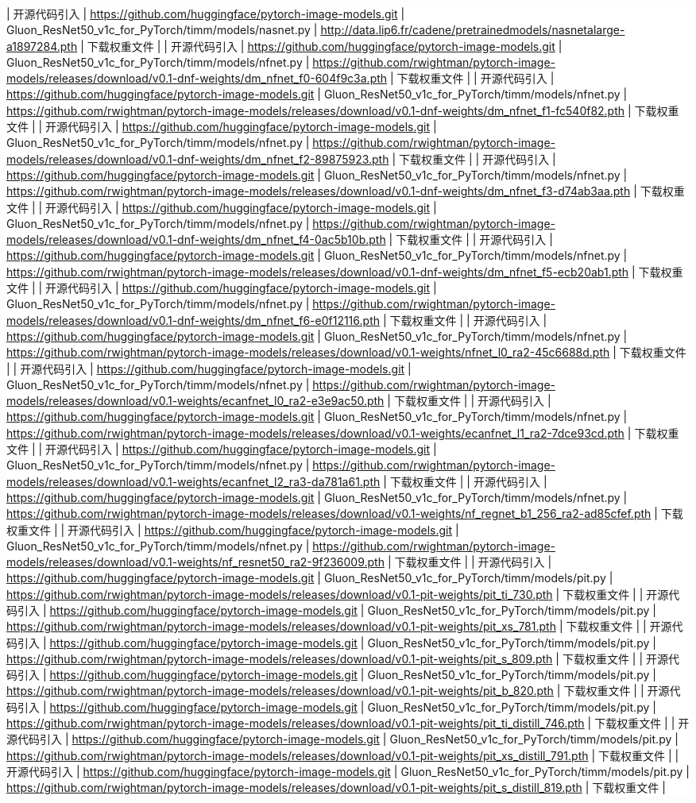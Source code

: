| 开源代码引入 | https://github.com/huggingface/pytorch-image-models.git | Gluon_ResNet50_v1c_for_PyTorch/timm/models/nasnet.py                    | http://data.lip6.fr/cadene/pretrainedmodels/nasnetalarge-a1897284.pth                                                            | 下载权重文件 |
| 开源代码引入 | https://github.com/huggingface/pytorch-image-models.git | Gluon_ResNet50_v1c_for_PyTorch/timm/models/nfnet.py                     | https://github.com/rwightman/pytorch-image-models/releases/download/v0.1-dnf-weights/dm_nfnet_f0-604f9c3a.pth                    | 下载权重文件 |
| 开源代码引入 | https://github.com/huggingface/pytorch-image-models.git | Gluon_ResNet50_v1c_for_PyTorch/timm/models/nfnet.py                     | https://github.com/rwightman/pytorch-image-models/releases/download/v0.1-dnf-weights/dm_nfnet_f1-fc540f82.pth                    | 下载权重文件 |
| 开源代码引入 | https://github.com/huggingface/pytorch-image-models.git | Gluon_ResNet50_v1c_for_PyTorch/timm/models/nfnet.py                     | https://github.com/rwightman/pytorch-image-models/releases/download/v0.1-dnf-weights/dm_nfnet_f2-89875923.pth                    | 下载权重文件 |
| 开源代码引入 | https://github.com/huggingface/pytorch-image-models.git | Gluon_ResNet50_v1c_for_PyTorch/timm/models/nfnet.py                     | https://github.com/rwightman/pytorch-image-models/releases/download/v0.1-dnf-weights/dm_nfnet_f3-d74ab3aa.pth                    | 下载权重文件 |
| 开源代码引入 | https://github.com/huggingface/pytorch-image-models.git | Gluon_ResNet50_v1c_for_PyTorch/timm/models/nfnet.py                     | https://github.com/rwightman/pytorch-image-models/releases/download/v0.1-dnf-weights/dm_nfnet_f4-0ac5b10b.pth                    | 下载权重文件 |
| 开源代码引入 | https://github.com/huggingface/pytorch-image-models.git | Gluon_ResNet50_v1c_for_PyTorch/timm/models/nfnet.py                     | https://github.com/rwightman/pytorch-image-models/releases/download/v0.1-dnf-weights/dm_nfnet_f5-ecb20ab1.pth                    | 下载权重文件 |
| 开源代码引入 | https://github.com/huggingface/pytorch-image-models.git | Gluon_ResNet50_v1c_for_PyTorch/timm/models/nfnet.py                     | https://github.com/rwightman/pytorch-image-models/releases/download/v0.1-dnf-weights/dm_nfnet_f6-e0f12116.pth                    | 下载权重文件 |
| 开源代码引入 | https://github.com/huggingface/pytorch-image-models.git | Gluon_ResNet50_v1c_for_PyTorch/timm/models/nfnet.py                     | https://github.com/rwightman/pytorch-image-models/releases/download/v0.1-weights/nfnet_l0_ra2-45c6688d.pth                       | 下载权重文件 |
| 开源代码引入 | https://github.com/huggingface/pytorch-image-models.git | Gluon_ResNet50_v1c_for_PyTorch/timm/models/nfnet.py                     | https://github.com/rwightman/pytorch-image-models/releases/download/v0.1-weights/ecanfnet_l0_ra2-e3e9ac50.pth                    | 下载权重文件 |
| 开源代码引入 | https://github.com/huggingface/pytorch-image-models.git | Gluon_ResNet50_v1c_for_PyTorch/timm/models/nfnet.py                     | https://github.com/rwightman/pytorch-image-models/releases/download/v0.1-weights/ecanfnet_l1_ra2-7dce93cd.pth                    | 下载权重文件 |
| 开源代码引入 | https://github.com/huggingface/pytorch-image-models.git | Gluon_ResNet50_v1c_for_PyTorch/timm/models/nfnet.py                     | https://github.com/rwightman/pytorch-image-models/releases/download/v0.1-weights/ecanfnet_l2_ra3-da781a61.pth                    | 下载权重文件 |
| 开源代码引入 | https://github.com/huggingface/pytorch-image-models.git | Gluon_ResNet50_v1c_for_PyTorch/timm/models/nfnet.py                     | https://github.com/rwightman/pytorch-image-models/releases/download/v0.1-weights/nf_regnet_b1_256_ra2-ad85cfef.pth               | 下载权重文件 |
| 开源代码引入 | https://github.com/huggingface/pytorch-image-models.git | Gluon_ResNet50_v1c_for_PyTorch/timm/models/nfnet.py                     | https://github.com/rwightman/pytorch-image-models/releases/download/v0.1-weights/nf_resnet50_ra2-9f236009.pth                    | 下载权重文件 |
| 开源代码引入 | https://github.com/huggingface/pytorch-image-models.git | Gluon_ResNet50_v1c_for_PyTorch/timm/models/pit.py                       | https://github.com/rwightman/pytorch-image-models/releases/download/v0.1-pit-weights/pit_ti_730.pth                              | 下载权重文件 |
| 开源代码引入 | https://github.com/huggingface/pytorch-image-models.git | Gluon_ResNet50_v1c_for_PyTorch/timm/models/pit.py                       | https://github.com/rwightman/pytorch-image-models/releases/download/v0.1-pit-weights/pit_xs_781.pth                              | 下载权重文件 |
| 开源代码引入 | https://github.com/huggingface/pytorch-image-models.git | Gluon_ResNet50_v1c_for_PyTorch/timm/models/pit.py                       | https://github.com/rwightman/pytorch-image-models/releases/download/v0.1-pit-weights/pit_s_809.pth                               | 下载权重文件 |
| 开源代码引入 | https://github.com/huggingface/pytorch-image-models.git | Gluon_ResNet50_v1c_for_PyTorch/timm/models/pit.py                       | https://github.com/rwightman/pytorch-image-models/releases/download/v0.1-pit-weights/pit_b_820.pth                               | 下载权重文件 |
| 开源代码引入 | https://github.com/huggingface/pytorch-image-models.git | Gluon_ResNet50_v1c_for_PyTorch/timm/models/pit.py                       | https://github.com/rwightman/pytorch-image-models/releases/download/v0.1-pit-weights/pit_ti_distill_746.pth                      | 下载权重文件 |
| 开源代码引入 | https://github.com/huggingface/pytorch-image-models.git | Gluon_ResNet50_v1c_for_PyTorch/timm/models/pit.py                       | https://github.com/rwightman/pytorch-image-models/releases/download/v0.1-pit-weights/pit_xs_distill_791.pth                      | 下载权重文件 |
| 开源代码引入 | https://github.com/huggingface/pytorch-image-models.git | Gluon_ResNet50_v1c_for_PyTorch/timm/models/pit.py                       | https://github.com/rwightman/pytorch-image-models/releases/download/v0.1-pit-weights/pit_s_distill_819.pth                       | 下载权重文件 |